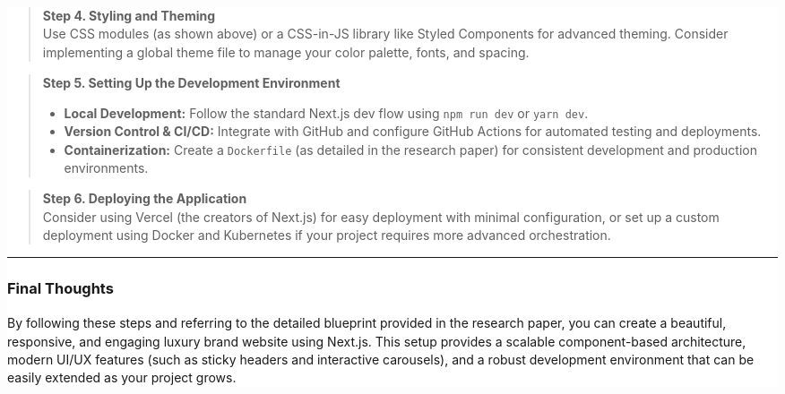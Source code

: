> **Step 4. Styling and Theming**  
> Use CSS modules (as shown above) or a CSS-in-JS library like Styled Components for advanced theming. Consider implementing a global theme file to manage your color palette, fonts, and spacing.

> **Step 5. Setting Up the Development Environment**  
> - **Local Development:** Follow the standard Next.js dev flow using `npm run dev` or `yarn dev`.  
> - **Version Control & CI/CD:** Integrate with GitHub and configure GitHub Actions for automated testing and deployments.  
> - **Containerization:** Create a `Dockerfile` (as detailed in the research paper) for consistent development and production environments.

> **Step 6. Deploying the Application**  
> Consider using Vercel (the creators of Next.js) for easy deployment with minimal configuration, or set up a custom deployment using Docker and Kubernetes if your project requires more advanced orchestration.

---

### Final Thoughts

By following these steps and referring to the detailed blueprint provided in the research paper, you can create a beautiful, responsive, and engaging luxury brand website using Next.js. This setup provides a scalable component-based architecture, modern UI/UX features (such as sticky headers and interactive carousels), and a robust development environment that can be easily extended as your project grows.

